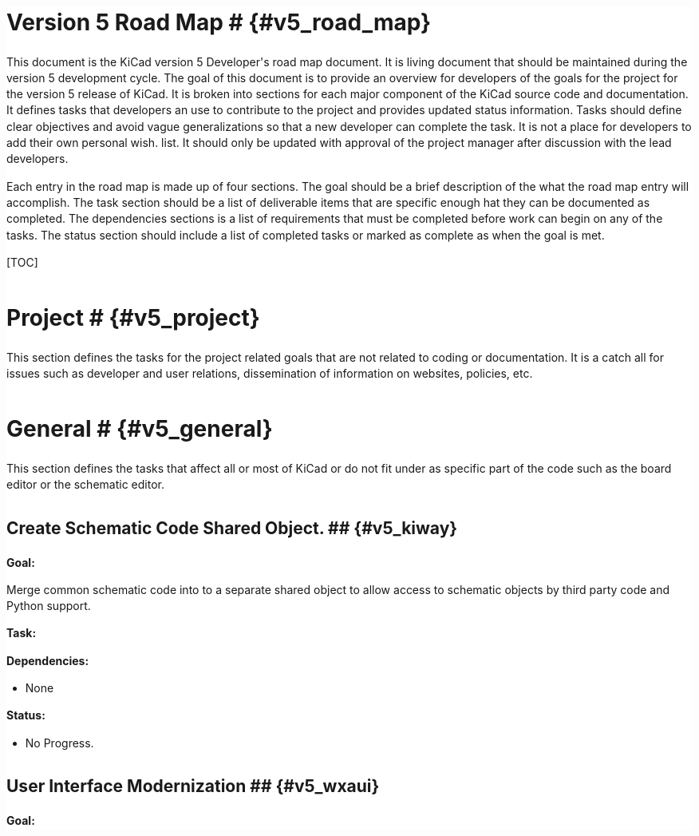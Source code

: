 # Version 5 Road Map # {#v5_road_map}

This document is the KiCad version 5 Developer's road map document.  It is
living document that should be maintained during the version 5 development
cycle.  The goal of this document is to provide an overview for developers
of the goals for the project for the version 5 release of KiCad.  It is
broken into sections for each major component of the KiCad source code and
documentation.  It defines tasks that developers an use to contribute to the
project and provides updated status information.  Tasks should define clear
objectives and avoid vague generalizations so that a new developer can complete
the task.  It is not a place for developers to add their own personal wish.
list.  It should only be updated with approval of the project manager after
discussion with the lead developers.

Each entry in the road map is made up of four sections.  The goal should
be a brief description of the what the road map entry will accomplish.  The
task section should be a list of deliverable items that are specific enough
hat they can be documented as completed.  The dependencies sections is a list
of requirements that must be completed before work can begin on any of the
tasks.  The status section should include a list of completed tasks or marked
as complete as when the goal is met.

[TOC]

# Project # {#v5_project}
This section defines the tasks for the project related goals that are not
related to coding or documentation.  It is a catch all for issues such as
developer and user relations, dissemination of information on websites,
policies, etc.


# General # {#v5_general}
This section defines the tasks that affect all or most of KiCad or do not
fit under as specific part of the code such as the board editor or the
schematic editor.

## Create Schematic Code Shared Object. ## {#v5_kiway}
**Goal:**

Merge common schematic code into to a separate shared object to allow access
to schematic objects by third party code and Python support.

**Task:**

**Dependencies:**
- None

**Status:**
- No Progress.

## User Interface Modernization ## {#v5_wxaui}
**Goal:**

